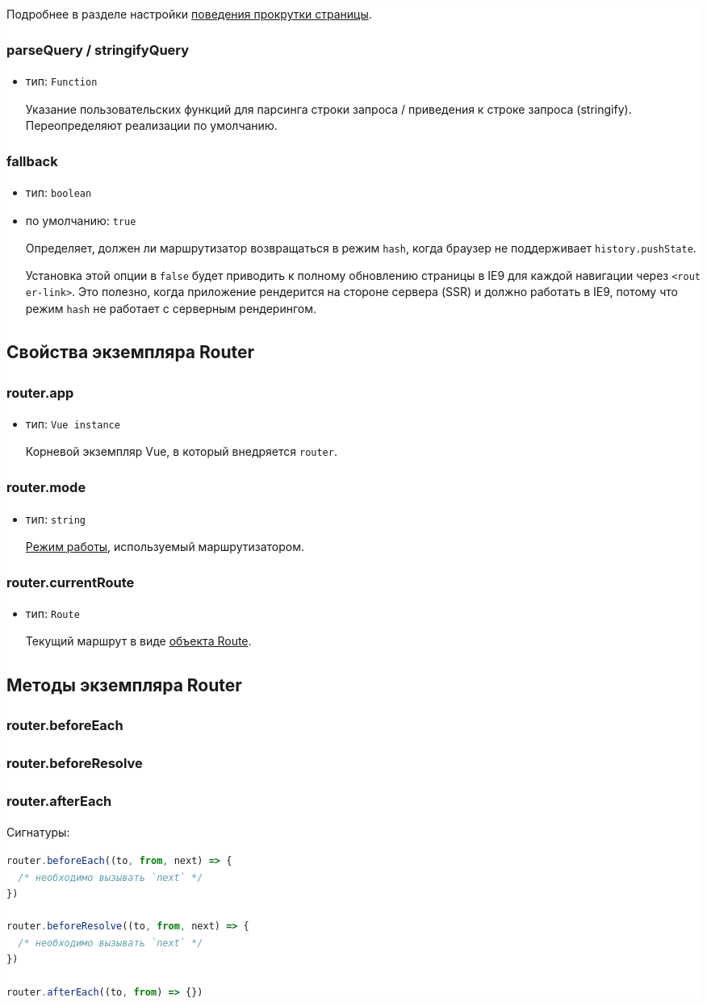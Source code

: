   Подробнее в разделе настройки [поведения прокрутки страницы](../guide/advanced/scroll-behavior.md).

### parseQuery / stringifyQuery

- тип: `Function`

  Указание пользовательских функций для парсинга строки запроса / приведения к строке запроса (stringify). Переопределяют реализации по умолчанию.

### fallback

- тип: `boolean`

- по умолчанию: `true`

  Определяет, должен ли маршрутизатор возвращаться в режим `hash`, когда браузер не поддерживает `history.pushState`.

  Установка этой опции в `false` будет приводить к полному обновлению страницы в IE9 для каждой навигации через `<router-link>`. Это полезно, когда приложение рендерится на стороне сервера (SSR) и должно работать в IE9, потому что режим `hash` не работает с серверным рендерингом.

## Свойства экземпляра Router

### router.app

- тип: `Vue instance`

  Корневой экземпляр Vue, в который внедряется `router`.

### router.mode

- тип: `string`

  [Режим работы](./#mode), используемый маршрутизатором.

### router.currentRoute

- тип: `Route`

  Текущий маршрут в виде [объекта Route](#объект-route).

## Методы экземпляра Router

### router.beforeEach
### router.beforeResolve
### router.afterEach

Сигнатуры:

```js
router.beforeEach((to, from, next) => {
  /* необходимо вызывать `next` */
})

router.beforeResolve((to, from, next) => {
  /* необходимо вызывать `next` */
})

router.afterEach((to, from) => {})
```
